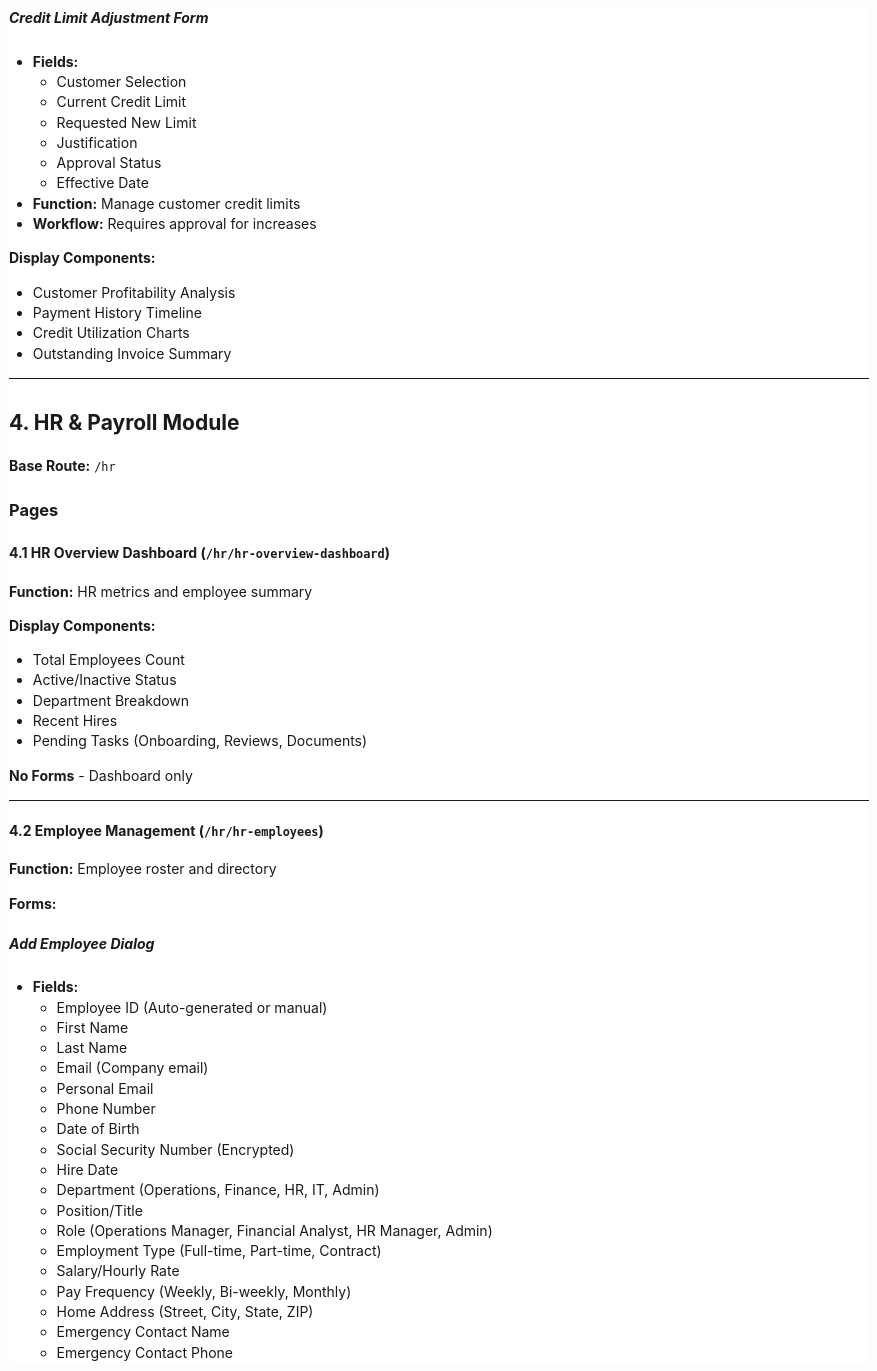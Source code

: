 ##### Credit Limit Adjustment Form
- **Fields:**
  - Customer Selection
  - Current Credit Limit
  - Requested New Limit
  - Justification
  - Approval Status
  - Effective Date
- **Function:** Manage customer credit limits
- **Workflow:** Requires approval for increases

**Display Components:**
- Customer Profitability Analysis
- Payment History Timeline
- Credit Utilization Charts
- Outstanding Invoice Summary

---

## 4. HR & Payroll Module

**Base Route:** `/hr`

### Pages

#### 4.1 HR Overview Dashboard (`/hr/hr-overview-dashboard`)
**Function:** HR metrics and employee summary

**Display Components:**
- Total Employees Count
- Active/Inactive Status
- Department Breakdown
- Recent Hires
- Pending Tasks (Onboarding, Reviews, Documents)

**No Forms** - Dashboard only

---

#### 4.2 Employee Management (`/hr/hr-employees`)
**Function:** Employee roster and directory

**Forms:**

##### Add Employee Dialog
- **Fields:**
  - Employee ID (Auto-generated or manual)
  - First Name
  - Last Name
  - Email (Company email)
  - Personal Email
  - Phone Number
  - Date of Birth
  - Social Security Number (Encrypted)
  - Hire Date
  - Department (Operations, Finance, HR, IT, Admin)
  - Position/Title
  - Role (Operations Manager, Financial Analyst, HR Manager, Admin)
  - Employment Type (Full-time, Part-time, Contract)
  - Salary/Hourly Rate
  - Pay Frequency (Weekly, Bi-weekly, Monthly)
  - Home Address (Street, City, State, ZIP)
  - Emergency Contact Name
  - Emergency Contact Phone
